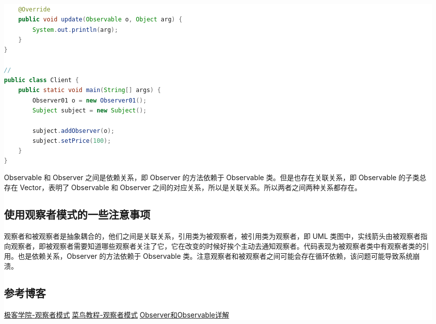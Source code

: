 ```java
    @Override
    public void update(Observable o, Object arg) {
        System.out.println(arg);
    }
}

// 
public class Client {
    public static void main(String[] args) {
        Observer01 o = new Observer01();
        Subject subject = new Subject();
        
        subject.addObserver(o);
        subject.setPrice(100);
    }
}
```

Observable 和 Observer 之间是依赖关系，即 Observer 的方法依赖于 Observable 类。但是也存在关联关系，即 Observable 的子类总存在 Vector<Observer>，表明了 Observable 和 Observer 之间的对应关系，所以是关联关系。所以两者之间两种关系都存在。

## 使用观察者模式的一些注意事项
观察者和被观察者是抽象耦合的，他们之间是关联关系，引用类为被观察者，被引用类为观察者，即 UML 类图中，实线箭头由被观察者指向观察者，即被观察者需要知道哪些观察者关注了它，它在改变的时候好挨个主动去通知观察者。代码表现为被观察者类中有观察者类的引用。也是依赖关系，Observer 的方法依赖于 Observable 类。注意观察者和被观察者之间可能会存在循环依赖，该问题可能导致系统崩溃。

## 参考博客
[极客学院-观察者模式](http://www.runoob.com/design-pattern/observer-pattern.html)
[菜鸟教程-观察者模式](http://wiki.jikexueyuan.com/project/java-design-pattern/observer-pattern.html)
[Observer和Observable详解](https://blog.csdn.net/u012250875/article/details/77747878)

